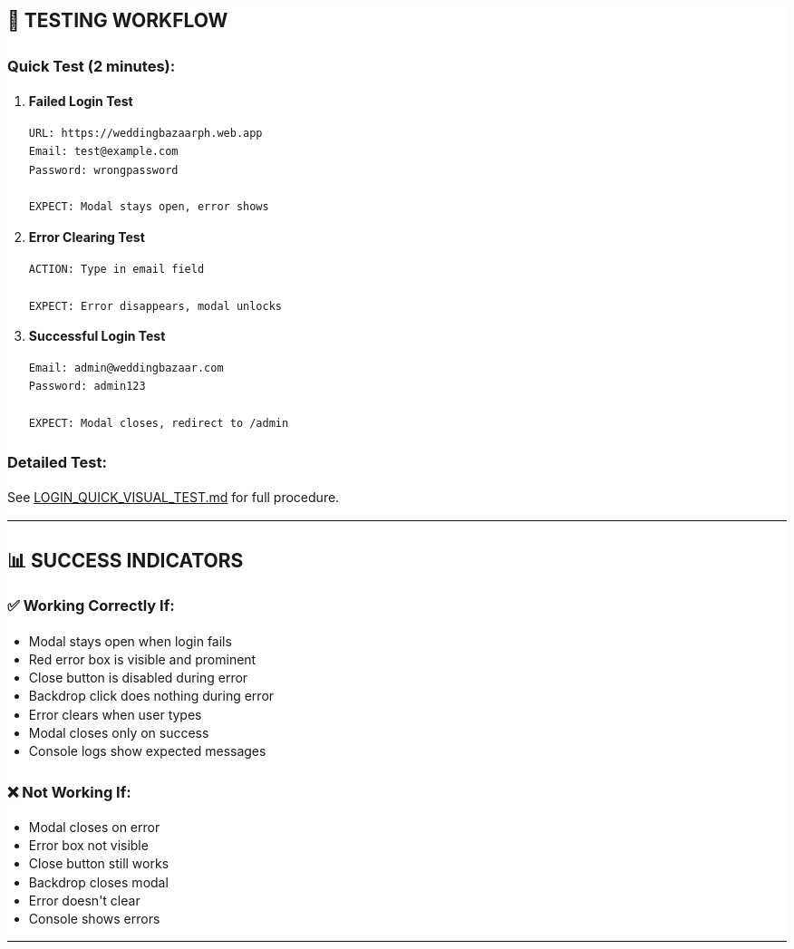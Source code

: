 
## 🧪 TESTING WORKFLOW

### Quick Test (2 minutes):

1. **Failed Login Test**
   ```
   URL: https://weddingbazaarph.web.app
   Email: test@example.com
   Password: wrongpassword
   
   EXPECT: Modal stays open, error shows
   ```

2. **Error Clearing Test**
   ```
   ACTION: Type in email field
   
   EXPECT: Error disappears, modal unlocks
   ```

3. **Successful Login Test**
   ```
   Email: admin@weddingbazaar.com
   Password: admin123
   
   EXPECT: Modal closes, redirect to /admin
   ```

### Detailed Test:
See [LOGIN_QUICK_VISUAL_TEST.md](LOGIN_QUICK_VISUAL_TEST.md) for full procedure.

---

## 📊 SUCCESS INDICATORS

### ✅ Working Correctly If:
- Modal stays open when login fails
- Red error box is visible and prominent
- Close button is disabled during error
- Backdrop click does nothing during error
- Error clears when user types
- Modal closes only on success
- Console logs show expected messages

### ❌ Not Working If:
- Modal closes on error
- Error box not visible
- Close button still works
- Backdrop closes modal
- Error doesn't clear
- Console shows errors

---